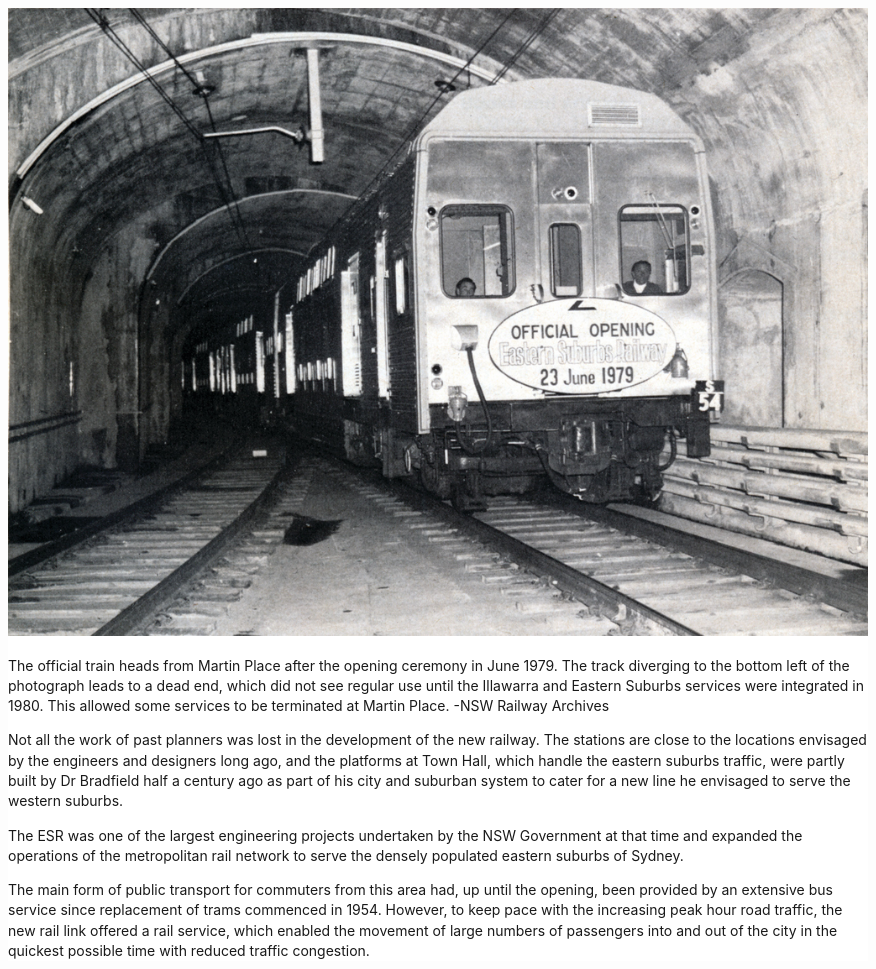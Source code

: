 ![ree](367ea5_e1a84ecb580347ae911469859ae1b7b8~mv2_d_1724_1260_s_2.jpg)

The official train heads from Martin Place after the opening ceremony in June 1979. The track diverging to the bottom left of the photograph leads to a dead end, which did not see regular use until the Illawarra and Eastern Suburbs services were integrated in 1980. This allowed some services to be terminated at Martin Place. -NSW Railway Archives

Not all the work of past planners was lost in the development of the new railway. The stations are close to the locations envisaged by the engineers and designers long ago, and the platforms at Town Hall, which handle the eastern suburbs traffic, were partly built by Dr Bradfield half a century ago as part of his city and suburban system to cater for a new line he envisaged to serve the western suburbs.

The ESR was one of the largest engineering projects undertaken by the NSW Government at that time and expanded the operations of the metropolitan rail network to serve the densely populated eastern suburbs of Sydney.

The main form of public transport for commuters from this area had, up until the opening, been provided by an extensive bus service since replacement of trams commenced in 1954. However, to keep pace with the increasing peak hour road traffic, the new rail link offered a rail service, which enabled the movement of large numbers of passengers into and out of the city in the quickest possible time with reduced traffic congestion.
